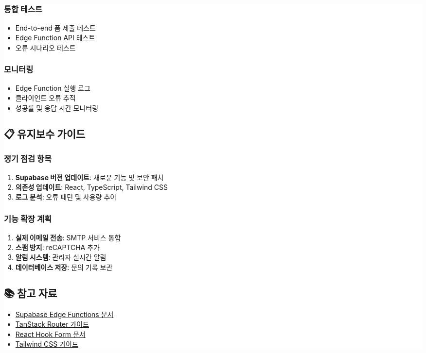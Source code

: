 ### 통합 테스트
- End-to-end 폼 제출 테스트
- Edge Function API 테스트
- 오류 시나리오 테스트

### 모니터링
- Edge Function 실행 로그
- 클라이언트 오류 추적
- 성공률 및 응답 시간 모니터링

## 📋 유지보수 가이드

### 정기 점검 항목
1. **Supabase 버전 업데이트**: 새로운 기능 및 보안 패치
2. **의존성 업데이트**: React, TypeScript, Tailwind CSS
3. **로그 분석**: 오류 패턴 및 사용량 추이

### 기능 확장 계획
1. **실제 이메일 전송**: SMTP 서비스 통합
2. **스팸 방지**: reCAPTCHA 추가
3. **알림 시스템**: 관리자 실시간 알림
4. **데이터베이스 저장**: 문의 기록 보관

## 📚 참고 자료

- [Supabase Edge Functions 문서](https://supabase.com/docs/guides/functions)
- [TanStack Router 가이드](https://tanstack.com/router/latest)
- [React Hook Form 문서](https://react-hook-form.com/)
- [Tailwind CSS 가이드](https://tailwindcss.com/docs)